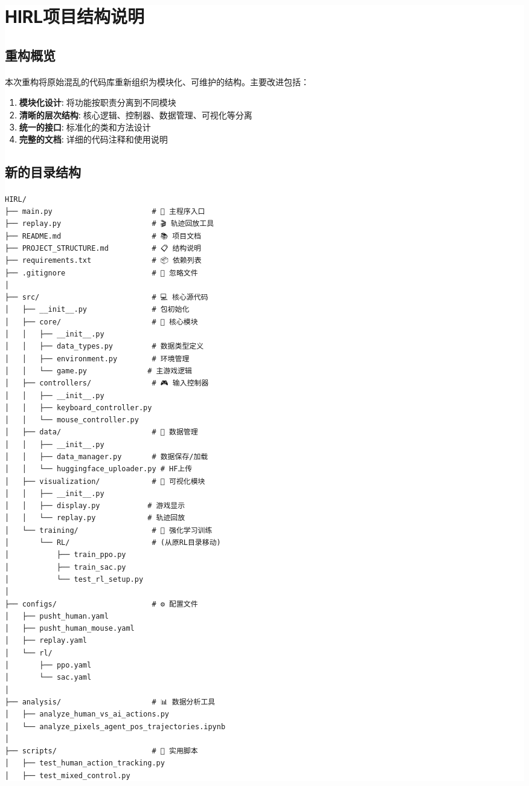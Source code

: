 # HIRL项目结构说明

## 重构概览

本次重构将原始混乱的代码库重新组织为模块化、可维护的结构。主要改进包括：

1. **模块化设计**: 将功能按职责分离到不同模块
2. **清晰的层次结构**: 核心逻辑、控制器、数据管理、可视化等分离
3. **统一的接口**: 标准化的类和方法设计
4. **完整的文档**: 详细的代码注释和使用说明

## 新的目录结构

```
HIRL/
├── main.py                       # 🚀 主程序入口
├── replay.py                     # 🎬 轨迹回放工具
├── README.md                     # 📚 项目文档
├── PROJECT_STRUCTURE.md          # 📋 结构说明
├── requirements.txt              # 📦 依赖列表
├── .gitignore                    # 🚫 忽略文件
│
├── src/                          # 💻 核心源代码
│   ├── __init__.py               # 包初始化
│   ├── core/                     # 🔧 核心模块
│   │   ├── __init__.py
│   │   ├── data_types.py         # 数据类型定义
│   │   ├── environment.py        # 环境管理
│   │   └── game.py              # 主游戏逻辑
│   ├── controllers/              # 🎮 输入控制器
│   │   ├── __init__.py
│   │   ├── keyboard_controller.py
│   │   └── mouse_controller.py
│   ├── data/                     # 💾 数据管理
│   │   ├── __init__.py
│   │   ├── data_manager.py       # 数据保存/加载
│   │   └── huggingface_uploader.py # HF上传
│   ├── visualization/            # 🎨 可视化模块
│   │   ├── __init__.py
│   │   ├── display.py           # 游戏显示
│   │   └── replay.py            # 轨迹回放
│   └── training/                 # 🤖 强化学习训练
│       └── RL/                   # (从原RL目录移动)
│           ├── train_ppo.py
│           ├── train_sac.py
│           └── test_rl_setup.py
│
├── configs/                      # ⚙️ 配置文件
│   ├── pusht_human.yaml
│   ├── pusht_human_mouse.yaml
│   ├── replay.yaml
│   └── rl/
│       ├── ppo.yaml
│       └── sac.yaml
│
├── analysis/                     # 📊 数据分析工具
│   ├── analyze_human_vs_ai_actions.py
│   └── analyze_pixels_agent_pos_trajectories.ipynb
│
├── scripts/                      # 🔨 实用脚本
│   ├── test_human_action_tracking.py
│   ├── test_mixed_control.py
```